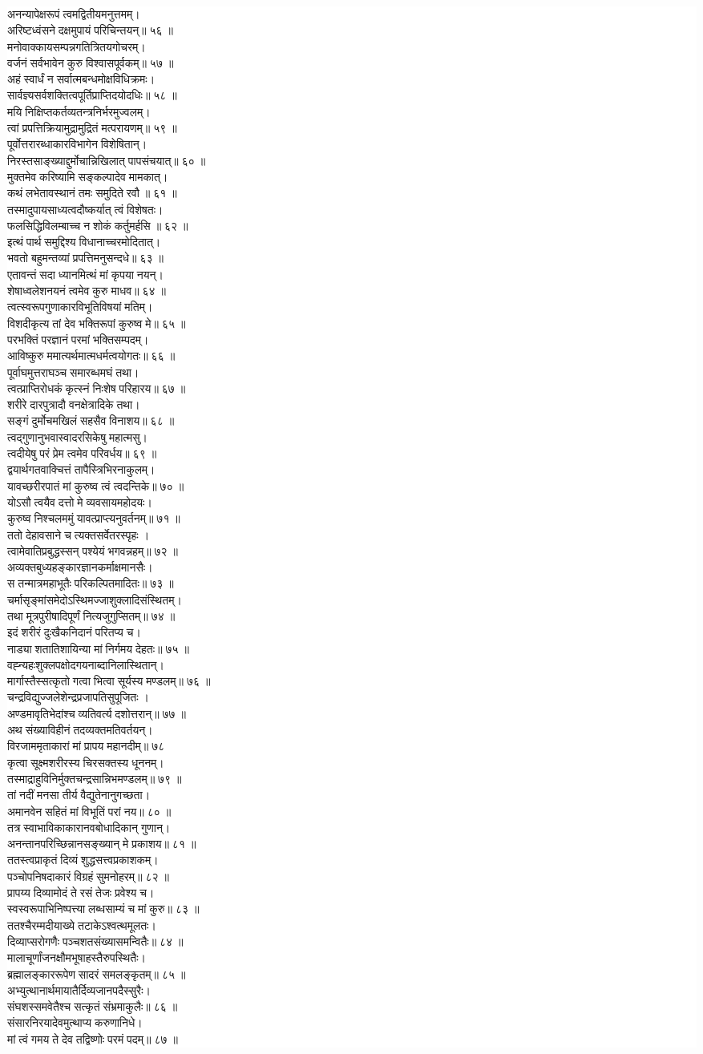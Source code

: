 अनन्यापेक्षरूपं त्वमद्वितीयमनुत्तमम्।  
अरिष्टध्वंसने दक्षमुपायं परिचिन्तयन्॥ ५६ ॥  
मनोवाक्कायसम्पन्नगतित्रितयगोचरम्।  
वर्जनं सर्वभावेन कुरु विश्वासपूर्वकम्॥ ५७ ॥  
अहं स्वार्धं न सर्वात्मबन्धमोक्षविधिक्रमः।  
सार्वज्ञ्यसर्वशक्तित्वपूर्तिप्राप्तिदयोदधिः॥ ५८ ॥  
मयि निक्षिप्तकर्तव्यतन्त्रनिर्भरमुज्वलम्।  
त्वां प्रपत्तिक्रियामुद्रामुद्रितं मत्परायणम्॥ ५९ ॥  
पूर्वोत्तरारब्धाकारविभागेन विशेषितान्।  
निरस्तसाङ्ख्याद्दुर्मोचान्निखिलात् पापसंचयात्॥ ६० ॥  
मुक्तमेव करिष्यामि सङ्कल्पादेव मामकात्।  
कथं लभेतावस्थानं तमः समुदिते रवौ ॥ ६१ ॥  
तस्मादुपायसाध्यत्वदौष्कर्यात् त्वं विशेषतः।  
फलसिद्धिविलम्बाच्च न शोकं कर्तुमर्हसि ॥ ६२ ॥  
इत्थं पार्थ समुद्दिश्य विधानाच्चरमोदितात्।  
भवतो बहुमन्तव्यां प्रपत्तिमनुसन्दधे॥ ६३ ॥  
एतावन्तं सदा ध्यानमित्थं मां कृपया नयन्।  
शेषाध्वलेशनयनं त्वमेव कुरु माधव॥ ६४ ॥  
त्वत्स्वरूपगुणाकारविभूतिविषयां मतिम्।  
विशदीकृत्य तां देव भक्तिरूपां कुरुष्व मे॥ ६५ ॥  
परभक्तिं परज्ञानं परमां भक्तिसम्पदम्।  
आविष्कुरु ममात्यर्थमात्मधर्मत्वयोगतः॥ ६६ ॥  
पूर्वाघमुत्तराघञ्च समारब्धमघं तथा।  
त्वत्प्राप्तिरोधकं कृत्स्नं निःशेष परिहारय॥ ६७ ॥  
शरीरे दारपुत्रादौ वनक्षेत्रादिके तथा।  
सङ्गं दुर्मोचमखिलं सहसैव विनाशय॥ ६८ ॥  
त्वद्गुणानुभवास्वादरसिकेषु महात्मसु।  
त्वदीयेषु परं प्रेम त्वमेव परिवर्धय॥ ६९ ॥  
द्वयार्थगतवाक्चित्तं तापैस्त्रिभिरनाकुलम्।  
यावच्छरीरपातं मां कुरुष्व त्वं त्वदन्तिके॥ ७० ॥  
योऽसौ त्वयैव दत्तो मे व्यवसायमहोदयः।  
कुरुष्व निश्चलममुं यावत्प्राप्त्यनुवर्तनम्॥ ७१ ॥  
ततो देहावसाने च त्यक्तसर्वेतरस्पृहः ।  
त्वामेवातिप्रबुद्धस्सन् पश्येयं भगवन्नहम्॥ ७२ ॥  
अव्यक्तबुध्यहङ्कारज्ञानकर्माक्षमानसैः।  
स तन्मात्रमहाभूतैः परिकल्पितमादितः॥ ७३ ॥  
चर्मासृङ्मांसमेदोऽस्थिमज्जाशुक्लादिसंस्थितम्।  
तथा मूत्रपुरीषादिपूर्णं नित्यजुगुप्सितम्॥ ७४ ॥  
इदं शरीरं दुःखैकनिदानं परितप्य च।  
नाड्या शतातिशायिन्या मां निर्गमय देहतः॥ ७५ ॥  
वह्न्यहःशुक्लपक्षोदगयनाब्दानिलास्थितान्।  
मार्गास्तैस्सत्कृतो गत्वा भित्वा सूर्यस्य मण्डलम्॥ ७६ ॥  
चन्द्रविद्युज्जलेशेन्द्रप्रजापतिसुपूजितः ।  
अण्डमावृतिभेदांश्च व्यतिवर्त्य दशोत्तरान्॥ ७७ ॥  
अथ संख्याविहीनं तदव्यक्तमतिवर्तयन्।  
विरजाममृताकारां मां प्रापय महानदीम्॥ ७८  
कृत्वा सूक्ष्मशरीरस्य चिरसक्तस्य धूननम्।  
तस्माद्राहुविनिर्मुक्तचन्द्रसान्निभमण्डलम्॥ ७९ ॥  
तां नदीं मनसा तीर्य वैद्युतेनानुगच्छता।  
अमानवेन सहितं मां विभूतिं परां नय॥ ८० ॥  
तत्र स्वाभाविकाकारानवबोधादिकान् गुणान्।  
अनन्तानपरिच्छिन्नानसङ्ख्यान् मे प्रकाशय॥ ८१ ॥  
ततस्त्वप्राकृतं दिव्यं शुद्धसत्त्वप्रकाशकम्।  
पञ्चोपनिषदाकारं विग्रहं सुमनोहरम्॥ ८२ ॥  
प्रापय्य दिव्यामोदं ते रसं तेजः प्रवेश्य च।  
स्वस्वरूपाभिनिष्पत्त्या लब्धसाम्यं च मां कुरु॥ ८३ ॥  
ततश्चैरम्मदीयाख्ये तटाकेऽश्वत्थमूलतः।  
दिव्याप्सरोगणैः पञ्चशतसंख्यासमन्वितैः॥ ८४ ॥  
मालाचूर्णांजनक्षौमभूषाहस्तैरुपस्थितैः।  
ब्रह्मालङ्काररूपेण सादरं समलङ्कृतम्॥ ८५ ॥  
अभ्युत्थानार्थमायातैर्दिव्यजानपदैस्सुरैः।  
संघशस्समवेतैश्च सत्कृतं संभ्रमाकुलैः॥ ८६ ॥  
संसारनिरयादेवमुत्थाप्य करुणानिधे।  
मां त्वं गमय ते देव तद्विष्णोः परमं पदम्॥ ८७ ॥  